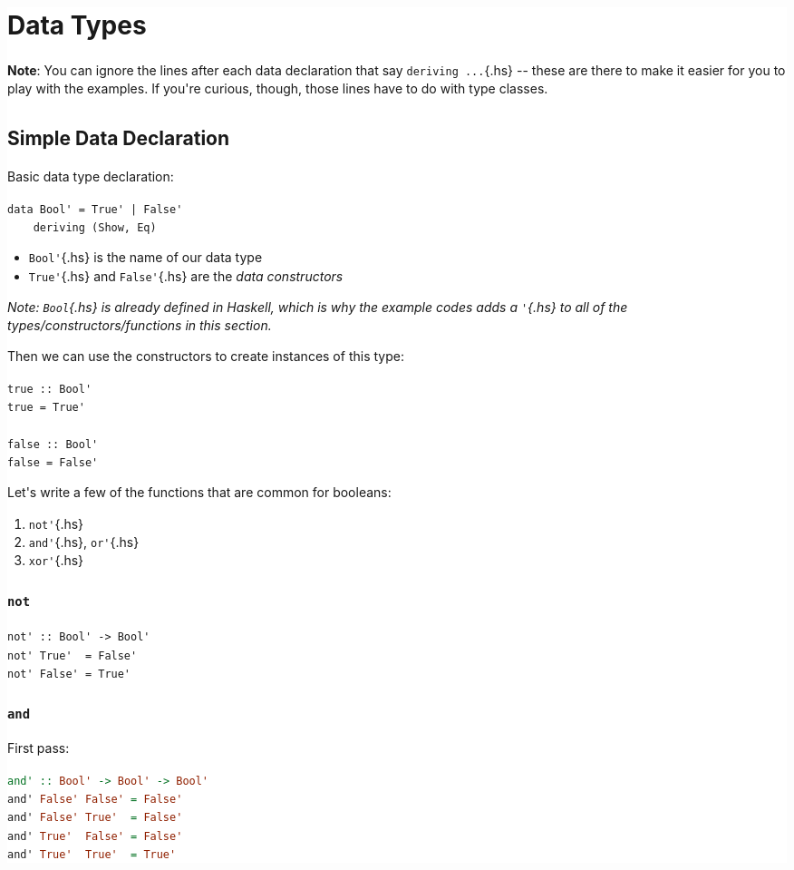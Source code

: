 Data Types
==========

**Note**: You can ignore the lines after each data declaration that say
`deriving ...`{.hs} -- these are there to make it easier for you to play with
the examples. If you're curious, though, those lines have to do with type
classes.

Simple Data Declaration
-----------------------

Basic data type declaration:

```{.haskell .example}
data Bool' = True' | False'
    deriving (Show, Eq)
```

-   `Bool'`{.hs} is the name of our data type
-   `True'`{.hs} and `False'`{.hs} are the *data constructors*

*Note: `Bool`{.hs} is already defined in Haskell, which is why the example codes
adds a `'`{.hs} to all of the types/constructors/functions in this section.*

Then we can use the constructors to create instances of this type:

```{.haskell .example}
true :: Bool'
true = True'

false :: Bool'
false = False'
```

Let's write a few of the functions that are common for booleans:

1.  `not'`{.hs}
2.  `and'`{.hs}, `or'`{.hs}
3.  `xor'`{.hs}

### `not`

```{.haskell .example}
not' :: Bool' -> Bool'
not' True'  = False'
not' False' = True'
```

### `and`

First pass:

```haskell
and' :: Bool' -> Bool' -> Bool'
and' False' False' = False'
and' False' True'  = False'
and' True'  False' = False'
and' True'  True'  = True'
```
